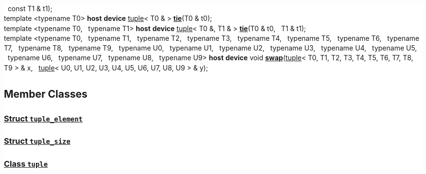 <span>&nbsp;&nbsp;const T1 & t1);</span>
<br>
<span>template &lt;typename T0&gt;</span>
<span>__host__ __device__ <a href="/thrust/api/classes/classtuple.html">tuple</a>< T0 & > </span><span><b><a href="/thrust/api/groups/group__tuple.html#function-tie">tie</a></b>(T0 & t0);</span>
<br>
<span>template &lt;typename T0,</span>
<span>&nbsp;&nbsp;typename T1&gt;</span>
<span>__host__ __device__ <a href="/thrust/api/classes/classtuple.html">tuple</a>< T0 &, T1 & > </span><span><b><a href="/thrust/api/groups/group__tuple.html#function-tie">tie</a></b>(T0 & t0,</span>
<span>&nbsp;&nbsp;T1 & t1);</span>
<br>
<span>template &lt;typename T0,</span>
<span>&nbsp;&nbsp;typename T1,</span>
<span>&nbsp;&nbsp;typename T2,</span>
<span>&nbsp;&nbsp;typename T3,</span>
<span>&nbsp;&nbsp;typename T4,</span>
<span>&nbsp;&nbsp;typename T5,</span>
<span>&nbsp;&nbsp;typename T6,</span>
<span>&nbsp;&nbsp;typename T7,</span>
<span>&nbsp;&nbsp;typename T8,</span>
<span>&nbsp;&nbsp;typename T9,</span>
<span>&nbsp;&nbsp;typename U0,</span>
<span>&nbsp;&nbsp;typename U1,</span>
<span>&nbsp;&nbsp;typename U2,</span>
<span>&nbsp;&nbsp;typename U3,</span>
<span>&nbsp;&nbsp;typename U4,</span>
<span>&nbsp;&nbsp;typename U5,</span>
<span>&nbsp;&nbsp;typename U6,</span>
<span>&nbsp;&nbsp;typename U7,</span>
<span>&nbsp;&nbsp;typename U8,</span>
<span>&nbsp;&nbsp;typename U9&gt;</span>
<span>__host__ __device__ void </span><span><b><a href="/thrust/api/groups/group__tuple.html#function-swap">swap</a></b>(<a href="/thrust/api/classes/classtuple.html">tuple</a>< T0, T1, T2, T3, T4, T5, T6, T7, T8, T9 > & x,</span>
<span>&nbsp;&nbsp;<a href="/thrust/api/classes/classtuple.html">tuple</a>< U0, U1, U2, U3, U4, U5, U6, U7, U8, U9 > & y);</span>
</code>

## Member Classes

<h3 id="struct-tuple_element">
<a href="/thrust/api/classes/structtuple__element.html">Struct <code>tuple&#95;element</code>
</a>
</h3>

<h3 id="struct-tuple_size">
<a href="/thrust/api/classes/structtuple__size.html">Struct <code>tuple&#95;size</code>
</a>
</h3>

<h3 id="class-tuple">
<a href="/thrust/api/classes/classtuple.html">Class <code>tuple</code>
</a>
</h3>
